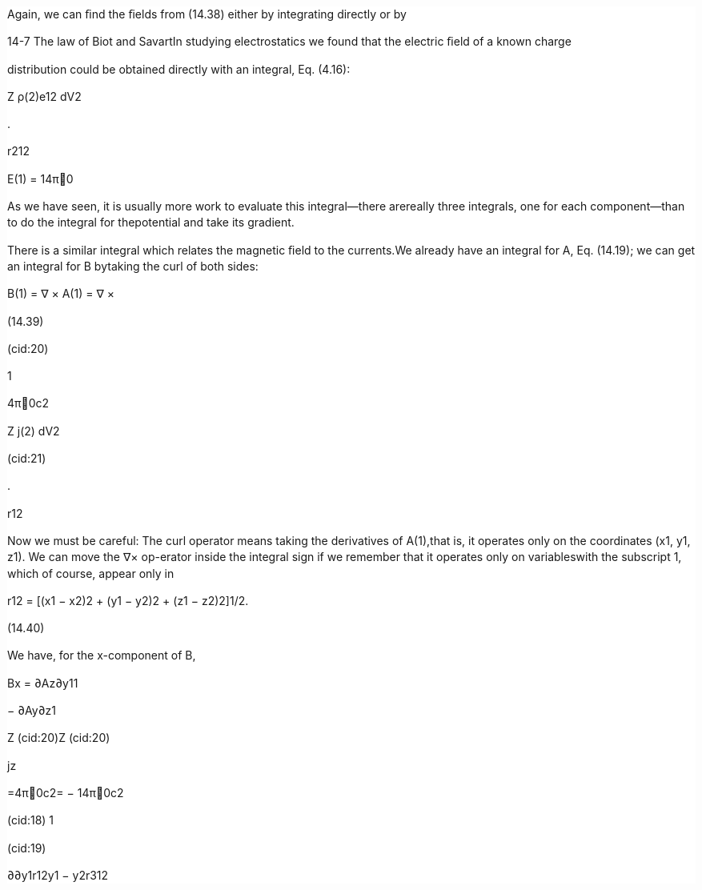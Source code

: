 Again, we can ﬁnd the ﬁelds from (14.38) either by integrating directly or by

14-7 The law of Biot and SavartIn studying electrostatics we found that the electric ﬁeld of a known charge

distribution could be obtained directly with an integral, Eq. (4.16):

Z ρ(2)e12 dV2

.

r212

E(1) = 14π0

As we have seen, it is usually more work to evaluate this integral—there arereally three integrals, one for each component—than to do the integral for thepotential and take its gradient.

There is a similar integral which relates the magnetic ﬁeld to the currents.We already have an integral for A, Eq. (14.19); we can get an integral for B bytaking the curl of both sides:

B(1) = ∇ × A(1) = ∇ ×

(14.39)

(cid:20)

1

4π0c2

Z j(2) dV2

(cid:21)

.

r12

Now we must be careful: The curl operator means taking the derivatives of A(1),that is, it operates only on the coordinates (x1, y1, z1). We can move the ∇× op-erator inside the integral sign if we remember that it operates only on variableswith the subscript 1, which of course, appear only in

r12 = [(x1 − x2)2 + (y1 − y2)2 + (z1 − z2)2]1/2.

(14.40)

We have, for the x-component of B,

Bx = ∂Az∂y11

− ∂Ay∂z1

Z (cid:20)Z (cid:20)

jz

=4π0c2= − 14π0c2

(cid:18) 1

(cid:19)

∂∂y1r12y1 − y2r312
